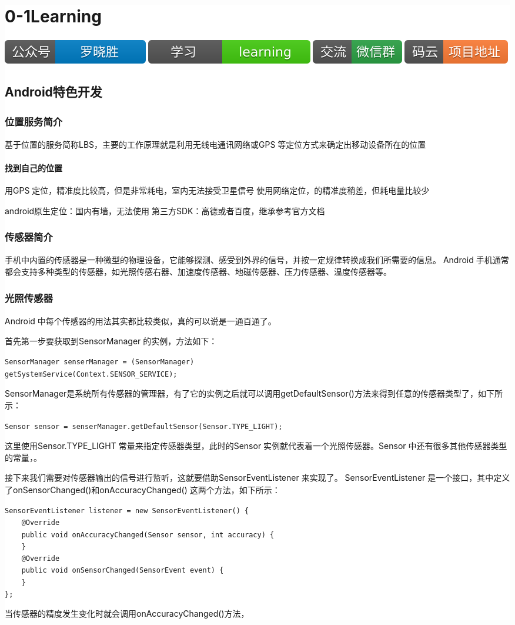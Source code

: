 # 0-1Learning

![alt text](../../static/common/svg/luoxiaosheng.svg "公众号")
![alt text](../../static/common/svg/luoxiaosheng_learning.svg "学习")
![alt text](../../static/common/svg/luoxiaosheng_wechat.svg "微信")
![alt text](../../static/common/svg/luoxiaosheng_gitee.svg "码云")


## Android特色开发

### 位置服务简介
基于位置的服务简称LBS，主要的工作原理就是利用无线电通讯网络或GPS 等定位方式来确定出移动设备所在的位置

#### 找到自己的位置
用GPS 定位，精准度比较高，但是非常耗电，室内无法接受卫星信号
使用网络定位，的精准度稍差，但耗电量比较少

android原生定位：国内有墙，无法使用
第三方SDK：高德或者百度，继承参考官方文档

### 传感器简介
手机中内置的传感器是一种微型的物理设备，它能够探测、感受到外界的信号，并按一定规律转换成我们所需要的信息。
Android 手机通常都会支持多种类型的传感器，如光照传感右器、加速度传感器、地磁传感器、压力传感器、温度传感器等。

### 光照传感器

Android 中每个传感器的用法其实都比较类似，真的可以说是一通百通了。

首先第一步要获取到SensorManager 的实例，方法如下：
```
SensorManager senserManager = (SensorManager)
getSystemService(Context.SENSOR_SERVICE);
```

SensorManager是系统所有传感器的管理器，有了它的实例之后就可以调用getDefaultSensor()方法来得到任意的传感器类型了，如下所示：
```
Sensor sensor = senserManager.getDefaultSensor(Sensor.TYPE_LIGHT);
```
这里使用Sensor.TYPE_LIGHT 常量来指定传感器类型，此时的Sensor 实例就代表着一个光照传感器。Sensor 中还有很多其他传感器类型的常量，。

接下来我们需要对传感器输出的信号进行监听，这就要借助SensorEventListener 来实现了。
SensorEventListener 是一个接口，其中定义了onSensorChanged()和onAccuracyChanged()
这两个方法，如下所示：
```
SensorEventListener listener = new SensorEventListener() {
    @Override
    public void onAccuracyChanged(Sensor sensor, int accuracy) {
    }
    @Override
    public void onSensorChanged(SensorEvent event) {
    }
};
```
当传感器的精度发生变化时就会调用onAccuracyChanged()方法，